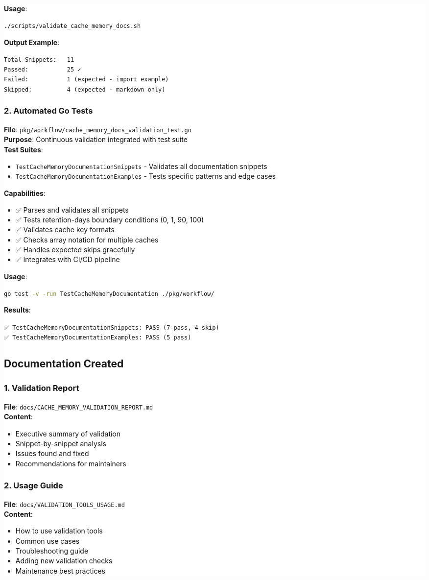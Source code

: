**Usage**:
```bash
./scripts/validate_cache_memory_docs.sh
```

**Output Example**:
```
Total Snippets:   11
Passed:           25 ✓
Failed:           1 (expected - import example)
Skipped:          4 (expected - markdown only)
```

### 2. Automated Go Tests
**File**: `pkg/workflow/cache_memory_docs_validation_test.go`  
**Purpose**: Continuous validation integrated with test suite  
**Test Suites**:
- `TestCacheMemoryDocumentationSnippets` - Validates all documentation snippets
- `TestCacheMemoryDocumentationExamples` - Tests specific patterns and edge cases

**Capabilities**:
- ✅ Parses and validates all snippets
- ✅ Tests retention-days boundary conditions (0, 1, 90, 100)
- ✅ Validates cache key formats
- ✅ Checks array notation for multiple caches
- ✅ Handles expected skips gracefully
- ✅ Integrates with CI/CD pipeline

**Usage**:
```bash
go test -v -run TestCacheMemoryDocumentation ./pkg/workflow/
```

**Results**:
```
✅ TestCacheMemoryDocumentationSnippets: PASS (7 pass, 4 skip)
✅ TestCacheMemoryDocumentationExamples: PASS (5 pass)
```

## Documentation Created

### 1. Validation Report
**File**: `docs/CACHE_MEMORY_VALIDATION_REPORT.md`  
**Content**:
- Executive summary of validation
- Snippet-by-snippet analysis
- Issues found and fixed
- Recommendations for maintainers

### 2. Usage Guide
**File**: `docs/VALIDATION_TOOLS_USAGE.md`  
**Content**:
- How to use validation tools
- Common use cases
- Troubleshooting guide
- Adding new validation checks
- Maintenance best practices
